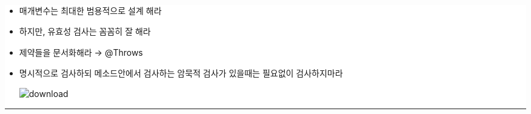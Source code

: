 - 매개변수는 최대한 범용적으로 설계 해라
- 하지만, 유효성 검사는 꼼꼼히 잘 해라
- 제약들을 문서화해라 → @Throws
- 명시적으로 검사하되 
메소드안에서 검사하는 암묵적 검사가 있을때는 
필요없이 검사하지마라
    
    ![download](https://github.com/TightJava/effective_java/assets/13278955/14eb6543-8f82-48b4-b33b-3f27d008eb80)


---


